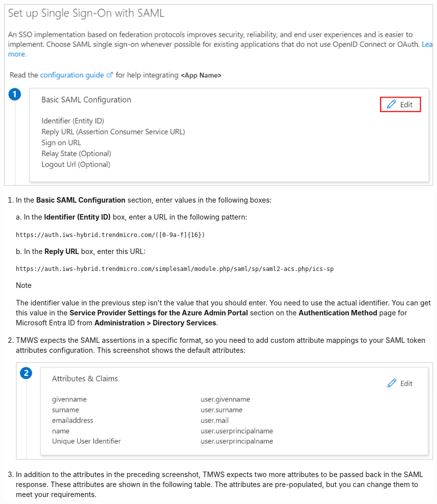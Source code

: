    ![Edit the Basic SAML Configuration settings](common/edit-urls.png)

1. In the **Basic SAML Configuration** section, enter values in the following boxes:

    a. In the **Identifier (Entity ID)** box, enter a URL in the following pattern:

    `https://auth.iws-hybrid.trendmicro.com/([0-9a-f]{16})`

    b. In the **Reply URL** box, enter this URL:

    `https://auth.iws-hybrid.trendmicro.com/simplesaml/module.php/saml/sp/saml2-acs.php/ics-sp`

    > [!NOTE]
    > The identifier value in the previous step isn't the value that you should enter. You need to use the actual identifier. You can get this value in the **Service Provider Settings for the Azure Admin Portal** section on the **Authentication Method** page for Microsoft Entra ID from **Administration > Directory Services**.

1. TMWS expects the SAML assertions in a specific format, so you need to add custom attribute mappings to your SAML token attributes configuration. This screenshot shows the default attributes:

    ![Default attributes](common/default-attributes.png)

1. In addition to the attributes in the preceding screenshot, TMWS expects two more attributes to be passed back in the SAML response. These attributes are shown in the following table. The attributes are pre-populated, but you can change them to meet your requirements.
    